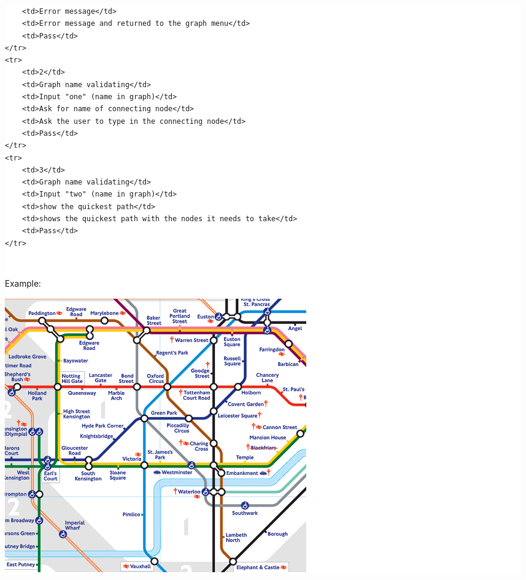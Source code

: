         <td>Error message</td>
        <td>Error message and returned to the graph menu</td>
        <td>Pass</td>
    </tr>
    <tr>
        <td>2</td>
        <td>Graph name validating</td>
        <td>Input "one" (name in graph)</td>
        <td>Ask for name of connecting node</td>
        <td>Ask the user to type in the connecting node</td>
        <td>Pass</td>
    </tr>
    <tr>
        <td>3</td>
        <td>Graph name validating</td>
        <td>Input "two" (name in graph)</td>
        <td>show the quickest path</td>
        <td>shows the quickest path with the nodes it needs to take</td>
        <td>Pass</td>
    </tr>
</table>

<br>

Example:

![tfl plan](assets/media/tfl_map_img.png)